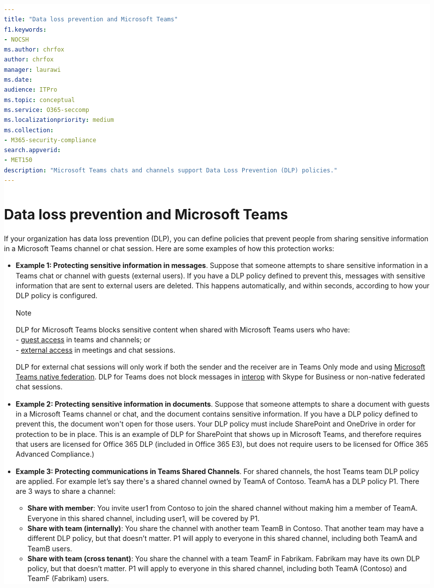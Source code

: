```yaml
---
title: "Data loss prevention and Microsoft Teams"
f1.keywords:
- NOCSH
ms.author: chrfox
author: chrfox
manager: laurawi
ms.date: 
audience: ITPro
ms.topic: conceptual
ms.service: O365-seccomp
ms.localizationpriority: medium
ms.collection: 
- M365-security-compliance
search.appverid: 
- MET150
description: "Microsoft Teams chats and channels support Data Loss Prevention (DLP) policies."
---
```


# Data loss prevention and Microsoft Teams

If your organization has data loss prevention (DLP), you can define policies that prevent people from sharing sensitive information in a Microsoft Teams channel or chat session. Here are some examples of how this protection works:

- **Example 1: Protecting sensitive information in messages**. Suppose that someone attempts to share sensitive information in a Teams chat or channel with guests (external users). If you have a DLP policy defined to prevent this, messages with sensitive information that are sent to external users are deleted. This happens automatically, and within seconds, according to how your DLP policy is configured.

    > [!NOTE]
    > DLP for Microsoft Teams blocks sensitive content when shared with Microsoft Teams users who have:<br/>- [guest access](/MicrosoftTeams/guest-access) in teams and channels; or<br/>- [external access](/MicrosoftTeams/manage-external-access) in meetings and chat sessions. <p>DLP for external chat sessions will only work if both the sender and the receiver are in Teams Only mode and using [Microsoft Teams native federation](/microsoftteams/manage-external-access). DLP for Teams does not block messages in [interop](/microsoftteams/teams-and-skypeforbusiness-coexistence-and-interoperability#interoperability-of-teams-and-skype-for-business) with Skype for Business or non-native federated chat sessions.

- **Example 2: Protecting sensitive information in documents**. Suppose that someone attempts to share a document with guests in a Microsoft Teams channel or chat, and the document contains sensitive information. If you have a DLP policy defined to prevent this, the document won't open for those users. Your DLP policy must include SharePoint and OneDrive in order for protection to be in place. This is an example of DLP for SharePoint that shows up in Microsoft Teams, and therefore requires that users are licensed for Office 365 DLP (included in Office 365 E3), but does not require users to be licensed for Office 365 Advanced Compliance.)

- **Example 3: Protecting communications in Teams Shared Channels**. For shared channels, the host Teams team DLP policy are applied. For example let’s say there's a shared channel owned by TeamA of Contoso. TeamA has a DLP policy P1. There are 3 ways to share a channel:
    - **Share with member**: You invite user1 from Contoso to join the shared channel without making him a member of TeamA. Everyone in this shared channel, including user1, will be covered by P1.
    - **Share with team (internally)**: You share the channel with another team TeamB in Contoso. That another team may have a different DLP policy, but that doesn’t matter. P1 will apply to everyone in this shared channel, including both TeamA and TeamB users.
    - **Share with team (cross tenant)**: You share the channel with a team TeamF in Fabrikam. Fabrikam may have its own DLP policy, but that doesn’t matter. P1 will apply to everyone in this shared channel, including both TeamA (Contoso) and TeamF (Fabrikam) users.
 